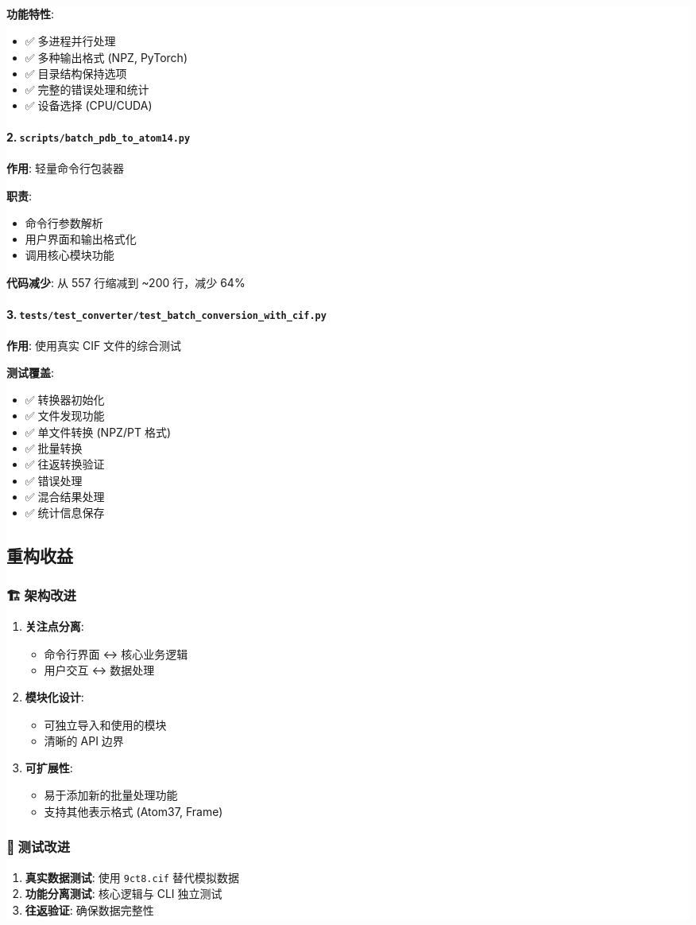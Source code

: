 **功能特性**:
- ✅ 多进程并行处理
- ✅ 多种输出格式 (NPZ, PyTorch)
- ✅ 目录结构保持选项
- ✅ 完整的错误处理和统计
- ✅ 设备选择 (CPU/CUDA)

#### 2. `scripts/batch_pdb_to_atom14.py`

**作用**: 轻量命令行包装器

**职责**:
- 命令行参数解析
- 用户界面和输出格式化
- 调用核心模块功能

**代码减少**: 从 557 行缩减到 ~200 行，减少 64%

#### 3. `tests/test_converter/test_batch_conversion_with_cif.py`

**作用**: 使用真实 CIF 文件的综合测试

**测试覆盖**:
- ✅ 转换器初始化
- ✅ 文件发现功能
- ✅ 单文件转换 (NPZ/PT 格式)
- ✅ 批量转换
- ✅ 往返转换验证
- ✅ 错误处理
- ✅ 混合结果处理
- ✅ 统计信息保存

## 重构收益

### 🏗️ 架构改进

1. **关注点分离**:
   - 命令行界面 ↔ 核心业务逻辑
   - 用户交互 ↔ 数据处理

2. **模块化设计**:
   - 可独立导入和使用的模块
   - 清晰的 API 边界

3. **可扩展性**:
   - 易于添加新的批量处理功能
   - 支持其他表示格式 (Atom37, Frame)

### 🧪 测试改进

1. **真实数据测试**: 使用 `9ct8.cif` 替代模拟数据
2. **功能分离测试**: 核心逻辑与 CLI 独立测试
3. **往返验证**: 确保数据完整性
